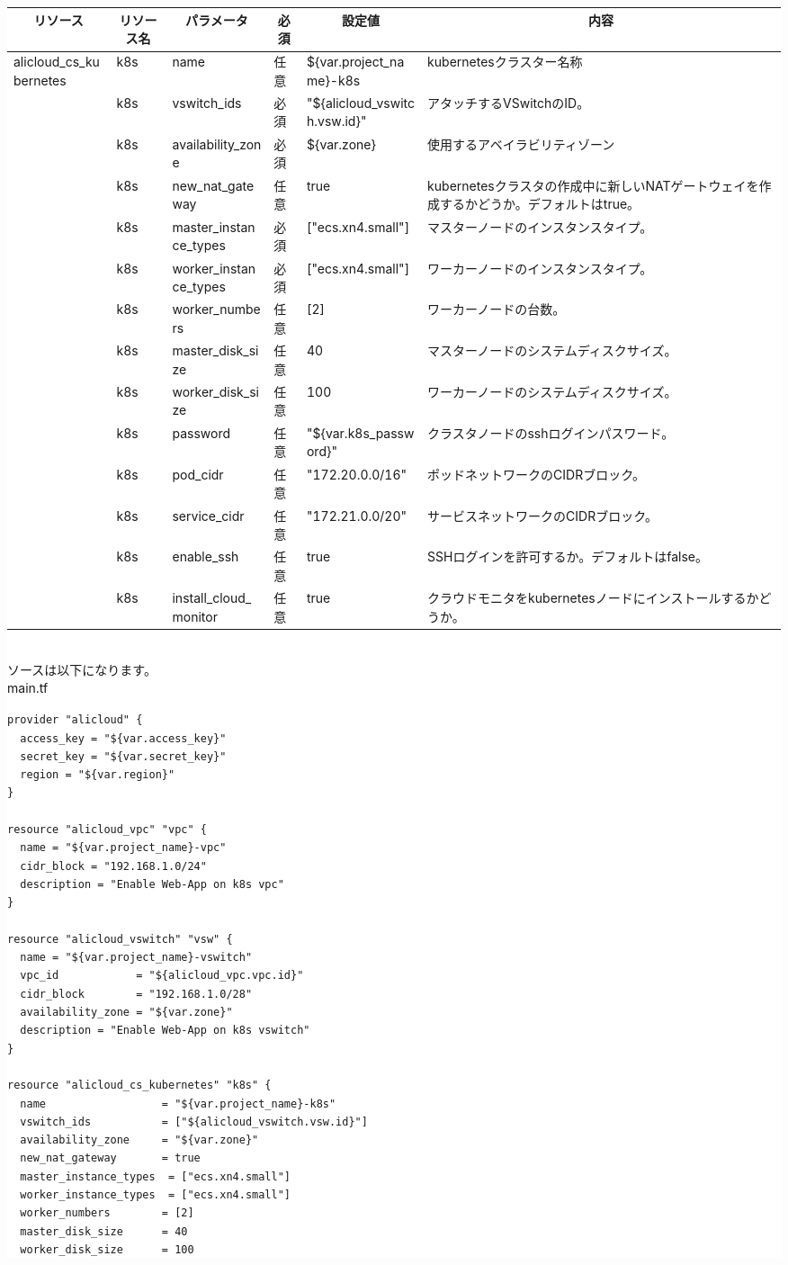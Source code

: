 |リソース|リソース名|パラメータ|必須|設定値|内容|
|---|---|---|---|---|---|
|alicloud_cs_kubernetes|k8s|name|任意|${var.project_name}-k8s|kubernetesクラスター名称|
||k8s|vswitch_ids|必須|"${alicloud_vswitch.vsw.id}"|アタッチするVSwitchのID。|
||k8s|availability_zone|必須|${var.zone}|使用するアベイラビリティゾーン|
||k8s|new_nat_gateway|任意|true|kubernetesクラスタの作成中に新しいNATゲートウェイを作成するかどうか。デフォルトはtrue。|
||k8s|master_instance_types|必須| ["ecs.xn4.small"]|マスターノードのインスタンスタイプ。|
||k8s|worker_instance_types|必須| ["ecs.xn4.small"]|ワーカーノードのインスタンスタイプ。|
||k8s|worker_numbers|任意|[2]|ワーカーノードの台数。|
||k8s|master_disk_size|任意|40|マスターノードのシステムディスクサイズ。|
||k8s|worker_disk_size|任意|100|ワーカーノードのシステムディスクサイズ。|
||k8s|password|任意|"${var.k8s_password}"|クラスタノードのsshログインパスワード。|
||k8s|pod_cidr|任意|"172.20.0.0/16"|ポッドネットワークのCIDRブロック。|
||k8s|service_cidr|任意|"172.21.0.0/20"|サービスネットワークのCIDRブロック。|
||k8s|enable_ssh|任意|true|SSHログインを許可するか。デフォルトはfalse。|
||k8s|install_cloud_monitor|任意|true|クラウドモニタをkubernetesノードにインストールするかどうか。|


<br>
ソースは以下になります。


<br>
main.tf

```
provider "alicloud" {
  access_key = "${var.access_key}"
  secret_key = "${var.secret_key}"
  region = "${var.region}"
}

resource "alicloud_vpc" "vpc" {
  name = "${var.project_name}-vpc"
  cidr_block = "192.168.1.0/24"
  description = "Enable Web-App on k8s vpc"  
}

resource "alicloud_vswitch" "vsw" {
  name = "${var.project_name}-vswitch"  
  vpc_id            = "${alicloud_vpc.vpc.id}"
  cidr_block        = "192.168.1.0/28"
  availability_zone = "${var.zone}"
  description = "Enable Web-App on k8s vswitch"  
}

resource "alicloud_cs_kubernetes" "k8s" {
  name                  = "${var.project_name}-k8s"  
  vswitch_ids           = ["${alicloud_vswitch.vsw.id}"]
  availability_zone     = "${var.zone}"
  new_nat_gateway       = true
  master_instance_types  = ["ecs.xn4.small"]
  worker_instance_types  = ["ecs.xn4.small"]
  worker_numbers        = [2]
  master_disk_size      = 40
  worker_disk_size      = 100
```